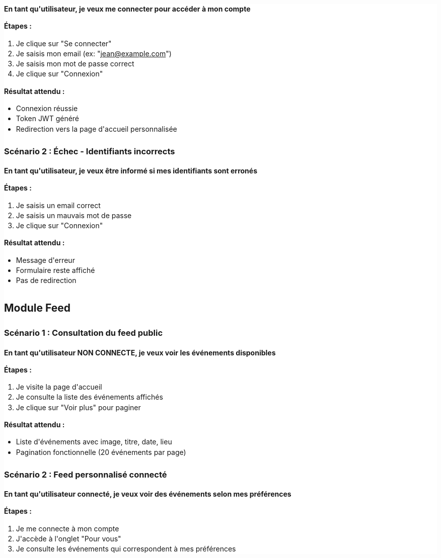 **En tant qu'utilisateur, je veux me connecter pour accéder à mon compte**

**Étapes :**

1. Je clique sur "Se connecter"
2. Je saisis mon email (ex: "jean@example.com")
3. Je saisis mon mot de passe correct
4. Je clique sur "Connexion"

**Résultat attendu :**

- Connexion réussie
- Token JWT généré
- Redirection vers la page d'accueil personnalisée

### Scénario 2 : Échec - Identifiants incorrects

**En tant qu'utilisateur, je veux être informé si mes identifiants sont erronés**

**Étapes :**

1. Je saisis un email correct
2. Je saisis un mauvais mot de passe
3. Je clique sur "Connexion"

**Résultat attendu :**

- Message d'erreur
- Formulaire reste affiché
- Pas de redirection

## Module Feed

### Scénario 1 : Consultation du feed public

**En tant qu'utilisateur NON CONNECTE, je veux voir les événements disponibles**

**Étapes :**

1. Je visite la page d'accueil
2. Je consulte la liste des événements affichés
3. Je clique sur "Voir plus" pour paginer

**Résultat attendu :**

- Liste d'événements avec image, titre, date, lieu
- Pagination fonctionnelle (20 événements par page)

### Scénario 2 : Feed personnalisé connecté

**En tant qu'utilisateur connecté, je veux voir des événements selon mes préférences**

**Étapes :**

1. Je me connecte à mon compte
2. J'accède à l'onglet "Pour vous"
3. Je consulte les événements qui correspondent à mes préférences
